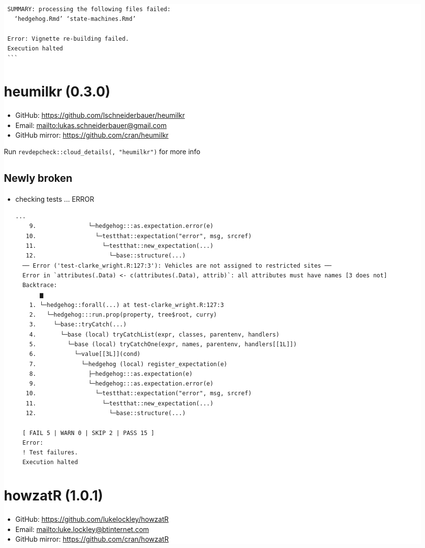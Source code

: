      SUMMARY: processing the following files failed:
       ‘hedgehog.Rmd’ ‘state-machines.Rmd’
     
     Error: Vignette re-building failed.
     Execution halted
     ```

# heumilkr (0.3.0)

* GitHub: <https://github.com/lschneiderbauer/heumilkr>
* Email: <mailto:lukas.schneiderbauer@gmail.com>
* GitHub mirror: <https://github.com/cran/heumilkr>

Run `revdepcheck::cloud_details(, "heumilkr")` for more info

## Newly broken

*   checking tests ... ERROR
     ```
     ...
         9.               └─hedgehog:::as.expectation.error(e)
        10.                 └─testthat::expectation("error", msg, srcref)
        11.                   └─testthat::new_expectation(...)
        12.                     └─base::structure(...)
       ── Error ('test-clarke_wright.R:127:3'): Vehicles are not assigned to restricted sites ──
       Error in `attributes(.Data) <- c(attributes(.Data), attrib)`: all attributes must have names [3 does not]
       Backtrace:
            ▆
         1. └─hedgehog::forall(...) at test-clarke_wright.R:127:3
         2.   └─hedgehog:::run.prop(property, tree$root, curry)
         3.     └─base::tryCatch(...)
         4.       └─base (local) tryCatchList(expr, classes, parentenv, handlers)
         5.         └─base (local) tryCatchOne(expr, names, parentenv, handlers[[1L]])
         6.           └─value[[3L]](cond)
         7.             └─hedgehog (local) register_expectation(e)
         8.               ├─hedgehog:::as.expectation(e)
         9.               └─hedgehog:::as.expectation.error(e)
        10.                 └─testthat::expectation("error", msg, srcref)
        11.                   └─testthat::new_expectation(...)
        12.                     └─base::structure(...)
       
       [ FAIL 5 | WARN 0 | SKIP 2 | PASS 15 ]
       Error:
       ! Test failures.
       Execution halted
     ```

# howzatR (1.0.1)

* GitHub: <https://github.com/lukelockley/howzatR>
* Email: <mailto:luke.lockley@btinternet.com>
* GitHub mirror: <https://github.com/cran/howzatR>
